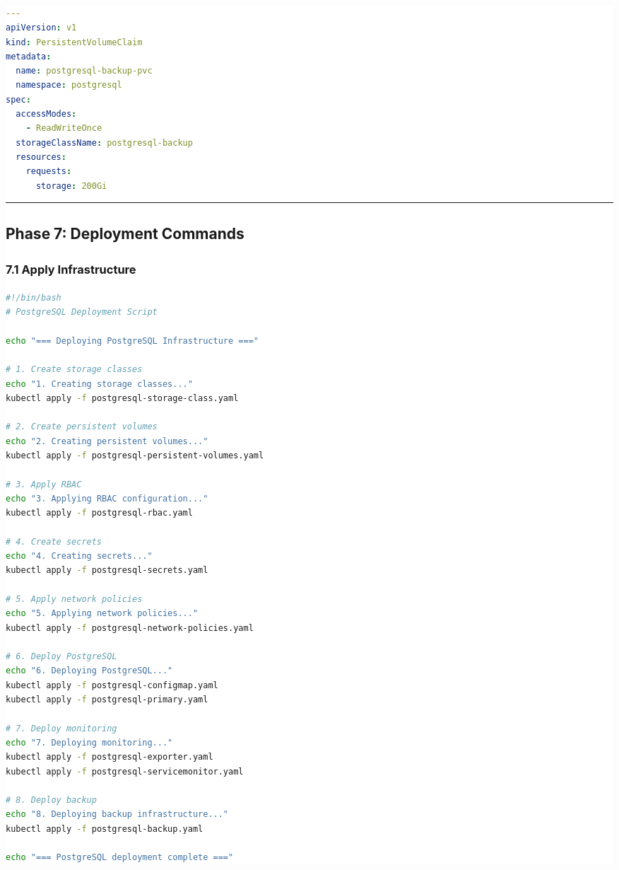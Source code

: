 ```yaml
---
apiVersion: v1
kind: PersistentVolumeClaim
metadata:
  name: postgresql-backup-pvc
  namespace: postgresql
spec:
  accessModes:
    - ReadWriteOnce
  storageClassName: postgresql-backup
  resources:
    requests:
      storage: 200Gi
```

---

## Phase 7: Deployment Commands

### 7.1 Apply Infrastructure
```bash
#!/bin/bash
# PostgreSQL Deployment Script

echo "=== Deploying PostgreSQL Infrastructure ==="

# 1. Create storage classes
echo "1. Creating storage classes..."
kubectl apply -f postgresql-storage-class.yaml

# 2. Create persistent volumes
echo "2. Creating persistent volumes..."
kubectl apply -f postgresql-persistent-volumes.yaml

# 3. Apply RBAC
echo "3. Applying RBAC configuration..."
kubectl apply -f postgresql-rbac.yaml

# 4. Create secrets
echo "4. Creating secrets..."
kubectl apply -f postgresql-secrets.yaml

# 5. Apply network policies
echo "5. Applying network policies..."
kubectl apply -f postgresql-network-policies.yaml

# 6. Deploy PostgreSQL
echo "6. Deploying PostgreSQL..."
kubectl apply -f postgresql-configmap.yaml
kubectl apply -f postgresql-primary.yaml

# 7. Deploy monitoring
echo "7. Deploying monitoring..."
kubectl apply -f postgresql-exporter.yaml
kubectl apply -f postgresql-servicemonitor.yaml

# 8. Deploy backup
echo "8. Deploying backup infrastructure..."
kubectl apply -f postgresql-backup.yaml

echo "=== PostgreSQL deployment complete ==="
```
